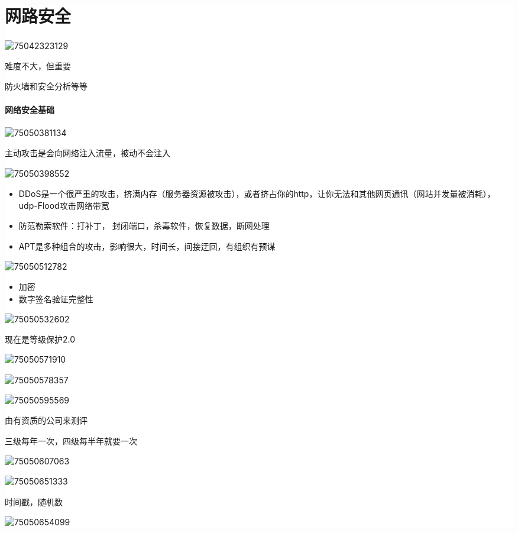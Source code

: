 #  网路安全

![75042323129](C:\Users\zxh\Desktop\前端\软考\第六章.assets\1750423231295.png)

难度不大，但重要

防火墙和安全分析等等



####  网络安全基础

![75050381134](C:\Users\zxh\Desktop\前端\软考\第六章.assets\1750503811345.png)

主动攻击是会向网络注入流量，被动不会注入

![75050398552](C:\Users\zxh\Desktop\前端\软考\第六章.assets\1750503985521.png)

- DDoS是一个很严重的攻击，挤满内存（服务器资源被攻击），或者挤占你的http，让你无法和其他网页通讯（网站并发量被消耗），udp-Flood攻击网络带宽

- 防范勒索软件：打补丁， 封闭端口，杀毒软件，恢复数据，断网处理

- APT是多种组合的攻击，影响很大，时间长，间接迂回，有组织有预谋


![75050512782](C:\Users\zxh\Desktop\前端\软考\第六章.assets\1750505127823.png)

- 加密
- 数字签名验证完整性





![75050532602](C:\Users\zxh\Desktop\前端\软考\第六章.assets\1750505326029.png)

 现在是等级保护2.0

 ![75050571910](C:\Users\zxh\Desktop\前端\软考\第六章.assets\1750505719106.png)

![75050578357](C:\Users\zxh\Desktop\前端\软考\第六章.assets\1750505783579.png)

![75050595569](C:\Users\zxh\Desktop\前端\软考\第六章.assets\1750505955690.png)

由有资质的公司来测评

三级每年一次，四级每半年就要一次 

![75050607063](C:\Users\zxh\Desktop\前端\软考\第六章.assets\1750506070637.png)

![75050651333](C:\Users\zxh\Desktop\前端\软考\第六章.assets\1750506513337.png)

时间戳，随机数

![75050654099](C:\Users\zxh\Desktop\前端\软考\第六章.assets\1750506540994.png)
